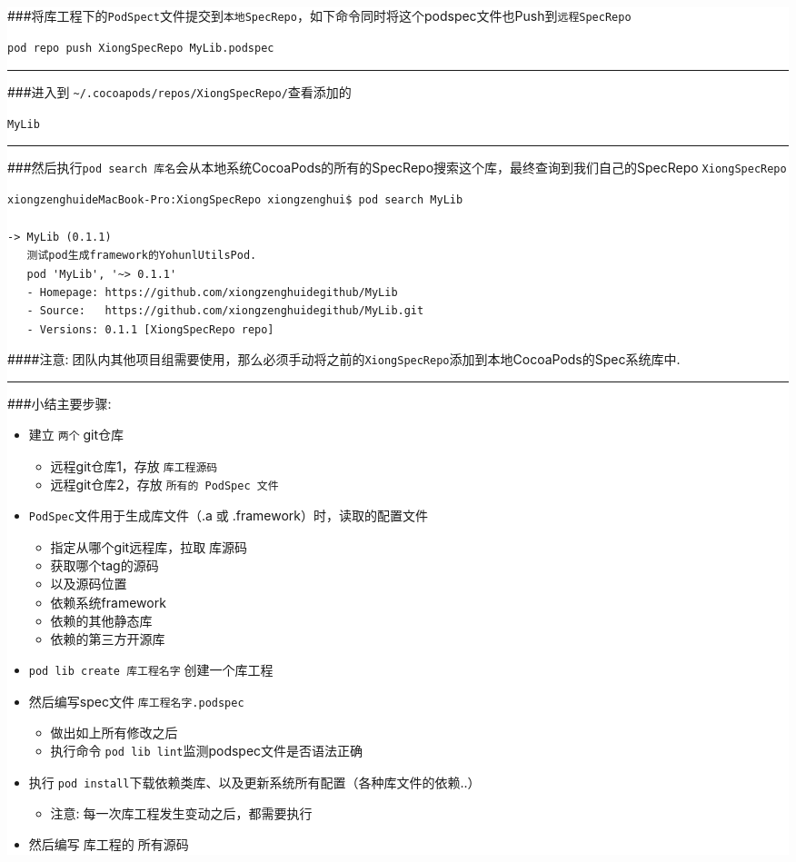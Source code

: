 ###将库工程下的`PodSpect`文件提交到`本地SpecRepo`，如下命令同时将这个podspec文件也Push到`远程SpecRepo`

```
pod repo push XiongSpecRepo MyLib.podspec
```

****

###进入到 `~/.cocoapods/repos/XiongSpecRepo/`查看添加的

```
MyLib
```

****

###然后执行`pod search 库名`会从本地系统CocoaPods的所有的SpecRepo搜索这个库，最终查询到我们自己的SpecRepo `XiongSpecRepo`


```
xiongzenghuideMacBook-Pro:XiongSpecRepo xiongzenghui$ pod search MyLib

-> MyLib (0.1.1)
   测试pod生成framework的YohunlUtilsPod.
   pod 'MyLib', '~> 0.1.1'
   - Homepage: https://github.com/xiongzenghuidegithub/MyLib
   - Source:   https://github.com/xiongzenghuidegithub/MyLib.git
   - Versions: 0.1.1 [XiongSpecRepo repo]
```

####注意: 团队内其他项目组需要使用，那么必须手动将之前的`XiongSpecRepo`添加到本地CocoaPods的Spec系统库中.

****

###小结主要步骤:

- 建立 `两个` git仓库
	- 远程git仓库1，存放 `库工程源码`
	- 远程git仓库2，存放 `所有的 PodSpec 文件`

- `PodSpec`文件用于生成库文件（.a 或 .framework）时，读取的配置文件
	- 指定从哪个git远程库，拉取 库源码
	- 获取哪个tag的源码
	- 以及源码位置
	- 依赖系统framework
	- 依赖的其他静态库
	- 依赖的第三方开源库

- `pod lib create 库工程名字` 创建一个库工程
	

- 然后编写spec文件 `库工程名字.podspec`
	- 做出如上所有修改之后
	- 执行命令 `pod lib lint`监测podspec文件是否语法正确

- 执行 `pod install`下载依赖类库、以及更新系统所有配置（各种库文件的依赖..）
	- 注意: 每一次库工程发生变动之后，都需要执行

- 然后编写 库工程的 所有源码
